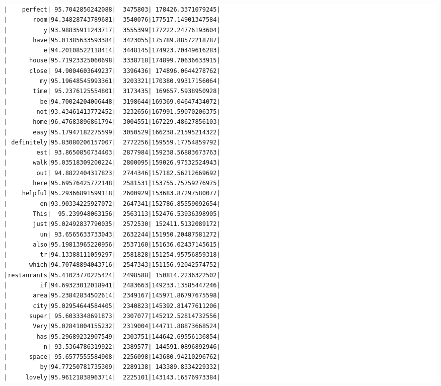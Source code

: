    |    perfect| 95.7042850242088|  3475803| 178426.3371079245|
    |       room|94.34828743789681|  3540076|177517.14901347584|
    |          y|93.98835911243717|  3555399|177222.24776193604|
    |       have|95.01385633593384|  3423055|175789.88572218787|
    |          e|94.20108522118414|  3448145|174923.70449616283|
    |      house|95.71923325060698|  3338718|174899.70636633915|
    |      close| 94.9004603649237|  3396436| 174896.0644278762|
    |         my|95.19648545993361|  3203321|170380.99317156064|
    |       time| 95.2376125554801|  3173435| 169657.5938950928|
    |         be|94.70024204006448|  3198644|169369.04647434072|
    |        not|93.43461413772452|  3232656|167991.59070206375|
    |       home|96.47683896861794|  3004551|167229.48627856103|
    |       easy|95.17947182275599|  3050529|166238.21595214322|
    | definitely|95.83080206157007|  2772256|159559.17754859792|
    |        est| 93.8650850734403|  2877984|159238.56883673763|
    |       walk|95.03518309200224|  2800095|159026.97532524943|
    |        out| 94.8822404317823|  2744346|157182.56212669692|
    |       here|95.69576425772148|  2581531|153755.75759276975|
    |    helpful|95.29366891599118|  2600929|153683.87297580077|
    |         en|93.90334225927072|  2647341|152786.85559092654|
    |       This|  95.239948063156|  2563113|152476.53936398905|
    |       just|95.02492837790035|  2572530| 152411.5132089172|
    |         un| 93.6565633733043|  2632244|151950.20487581272|
    |       also|95.19813965220956|  2537160|151636.02437145615|
    |         tr|94.13388111059297|  2581828|151254.95756859318|
    |      which|94.70748894043716|  2547343|151156.92042574752|
    |restaurants|95.41023770225424|  2498588| 150814.2236322502|
    |         if|94.69323012018941|  2483663|149233.13585447246|
    |       area|95.23842834502614|  2349167|145971.86797675598|
    |       city|95.02954644584405|  2340823|145392.81477611206|
    |      super| 95.6033348691873|  2307077|145212.52814732556|
    |       Very|95.02841004155232|  2319004|144711.88873668524|
    |        has|95.29689232907549|  2303751|144642.69556136854|
    |          n| 93.5364786319922|  2389577| 144591.0896892946|
    |      space| 95.6577555584908|  2256098|143680.94210296762|
    |         by|94.77250781735309|  2289138| 143389.8334229332|
    |     lovely|95.96121838963714|  2225101|143143.16576973384|